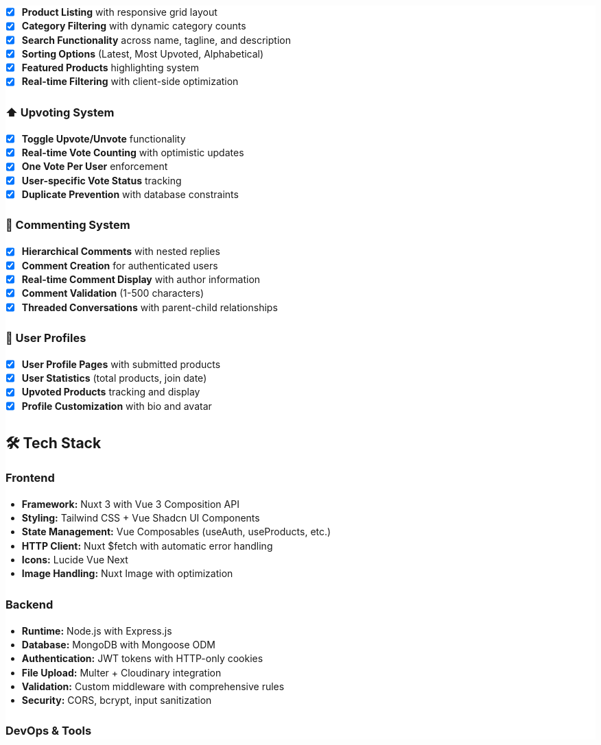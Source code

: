 - [x] **Product Listing** with responsive grid layout
- [x] **Category Filtering** with dynamic category counts
- [x] **Search Functionality** across name, tagline, and description
- [x] **Sorting Options** (Latest, Most Upvoted, Alphabetical)
- [x] **Featured Products** highlighting system
- [x] **Real-time Filtering** with client-side optimization

### ⬆️ Upvoting System

- [x] **Toggle Upvote/Unvote** functionality
- [x] **Real-time Vote Counting** with optimistic updates
- [x] **One Vote Per User** enforcement
- [x] **User-specific Vote Status** tracking
- [x] **Duplicate Prevention** with database constraints

### 💬 Commenting System

- [x] **Hierarchical Comments** with nested replies
- [x] **Comment Creation** for authenticated users
- [x] **Real-time Comment Display** with author information
- [x] **Comment Validation** (1-500 characters)
- [x] **Threaded Conversations** with parent-child relationships

### 👤 User Profiles

- [x] **User Profile Pages** with submitted products
- [x] **User Statistics** (total products, join date)
- [x] **Upvoted Products** tracking and display
- [x] **Profile Customization** with bio and avatar

## 🛠 Tech Stack

### Frontend

- **Framework:** Nuxt 3 with Vue 3 Composition API
- **Styling:** Tailwind CSS + Vue Shadcn UI Components
- **State Management:** Vue Composables (useAuth, useProducts, etc.)
- **HTTP Client:** Nuxt $fetch with automatic error handling
- **Icons:** Lucide Vue Next
- **Image Handling:** Nuxt Image with optimization

### Backend

- **Runtime:** Node.js with Express.js
- **Database:** MongoDB with Mongoose ODM
- **Authentication:** JWT tokens with HTTP-only cookies
- **File Upload:** Multer + Cloudinary integration
- **Validation:** Custom middleware with comprehensive rules
- **Security:** CORS, bcrypt, input sanitization

### DevOps & Tools

